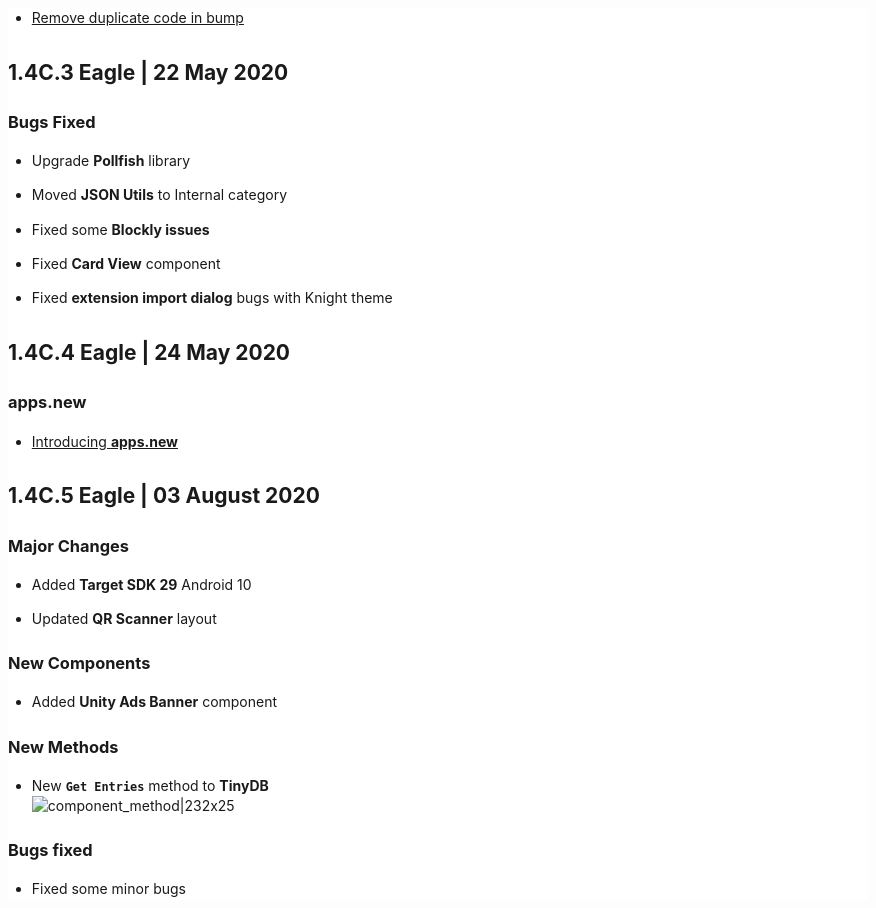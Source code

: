 * [Remove duplicate code in bump](https://github.com/mit-cml/appinventor-sources/commit/af93f72)


## 1.4C.3 Eagle | 22 May 2020

### Bugs Fixed

* Upgrade **Pollfish** library

* Moved **JSON Utils** to Internal category

* Fixed some **Blockly issues**

* Fixed **Card View** component

* Fixed **extension import dialog** bugs with Knight theme


## 1.4C.4 Eagle | 24 May 2020

### apps.new

* [Introducing **apps.new**](https://community.kodular.io/t/introducing-apps-new/65022)


## 1.4C.5 Eagle | 03 August 2020

### Major Changes

* Added **Target SDK 29** Android 10

* Updated **QR Scanner** layout

### New Components

* Added **Unity Ads Banner** component

### New Methods

* New **`Get Entries`** method to **TinyDB**  
![component_method|232x25](upload://p8qPINU3bWs7fpRcA99mchtVBa2.png)

### Bugs fixed

* Fixed some minor bugs
